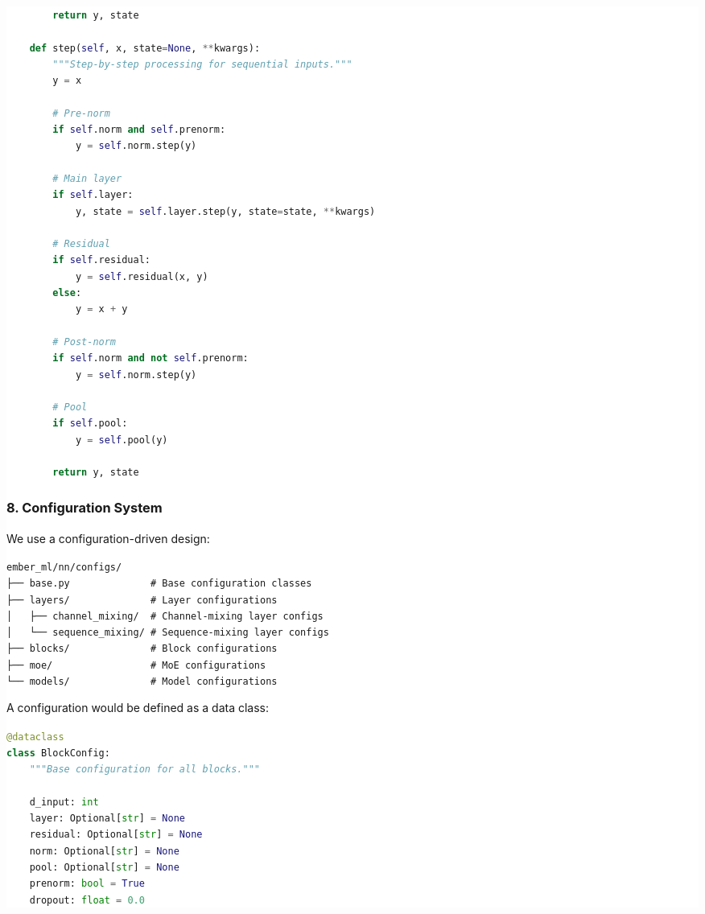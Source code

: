 ```python
        return y, state
    
    def step(self, x, state=None, **kwargs):
        """Step-by-step processing for sequential inputs."""
        y = x
        
        # Pre-norm
        if self.norm and self.prenorm:
            y = self.norm.step(y)
        
        # Main layer
        if self.layer:
            y, state = self.layer.step(y, state=state, **kwargs)
        
        # Residual
        if self.residual:
            y = self.residual(x, y)
        else:
            y = x + y
        
        # Post-norm
        if self.norm and not self.prenorm:
            y = self.norm.step(y)
        
        # Pool
        if self.pool:
            y = self.pool(y)
        
        return y, state
```

### 8. Configuration System

We use a configuration-driven design:

```
ember_ml/nn/configs/
├── base.py              # Base configuration classes
├── layers/              # Layer configurations
│   ├── channel_mixing/  # Channel-mixing layer configs
│   └── sequence_mixing/ # Sequence-mixing layer configs
├── blocks/              # Block configurations
├── moe/                 # MoE configurations
└── models/              # Model configurations
```

A configuration would be defined as a data class:

```python
@dataclass
class BlockConfig:
    """Base configuration for all blocks."""
    
    d_input: int
    layer: Optional[str] = None
    residual: Optional[str] = None
    norm: Optional[str] = None
    pool: Optional[str] = None
    prenorm: bool = True
    dropout: float = 0.0
```
